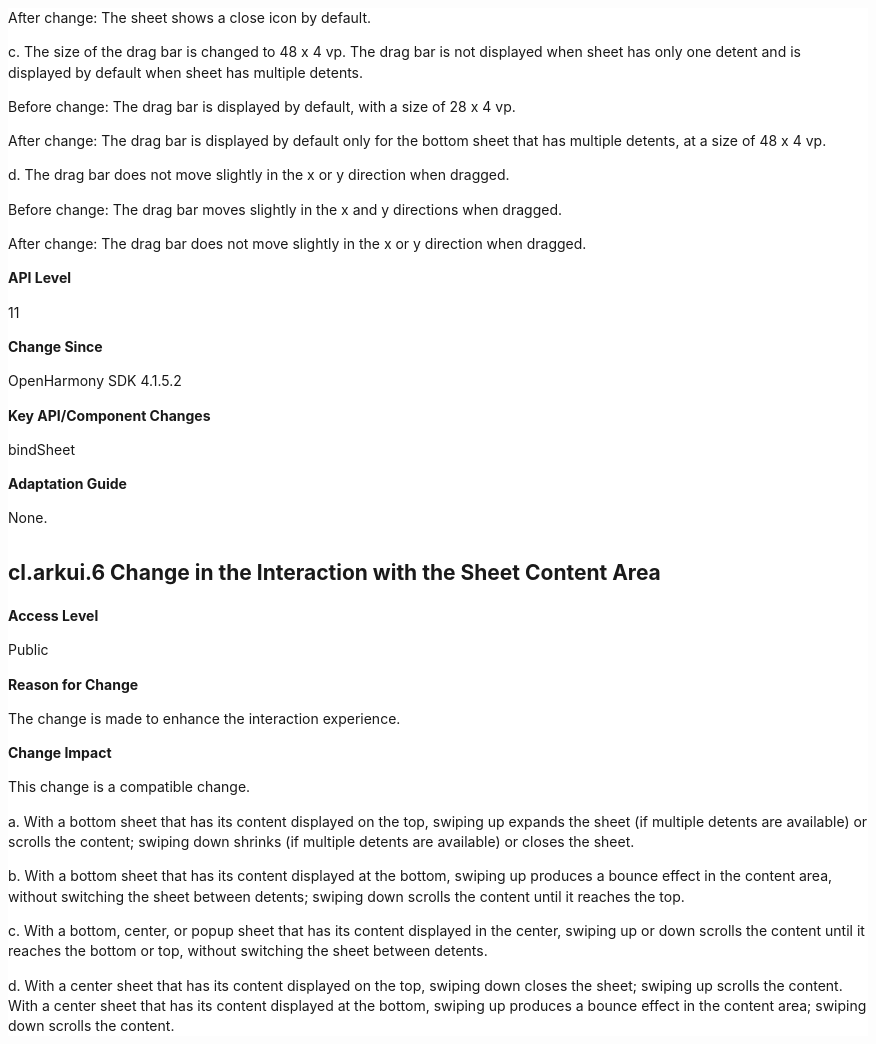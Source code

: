 After change: The sheet shows a close icon by default.

c. The size of the drag bar is changed to 48 x 4 vp. The drag bar is not displayed when sheet has only one detent and is displayed by default when sheet has multiple detents.

Before change: The drag bar is displayed by default, with a size of 28 x 4 vp.

After change: The drag bar is displayed by default only for the bottom sheet that has multiple detents, at a size of 48 x 4 vp.

d. The drag bar does not move slightly in the x or y direction when dragged.

Before change: The drag bar moves slightly in the x and y directions when dragged.

After change: The drag bar does not move slightly in the x or y direction when dragged.

**API Level**

11

**Change Since**

OpenHarmony SDK 4.1.5.2

**Key API/Component Changes**

bindSheet

**Adaptation Guide**

None.



## cl.arkui.6 Change in the Interaction with the Sheet Content Area

**Access Level**

Public

**Reason for Change**

The change is made to enhance the interaction experience.

**Change Impact**

This change is a compatible change.

a. With a bottom sheet that has its content displayed on the top, swiping up expands the sheet (if multiple detents are available) or scrolls the content; swiping down shrinks (if multiple detents are available) or closes the sheet.

b. With a bottom sheet that has its content displayed at the bottom, swiping up produces a bounce effect in the content area, without switching the sheet between detents; swiping down scrolls the content until it reaches the top.

c. With a bottom, center, or popup sheet that has its content displayed in the center, swiping up or down scrolls the content until it reaches the bottom or top, without switching the sheet between detents.

d. With a center sheet that has its content displayed on the top, swiping down closes the sheet; swiping up scrolls the content. With a center sheet that has its content displayed at the bottom, swiping up produces a bounce effect in the content area; swiping down scrolls the content.
